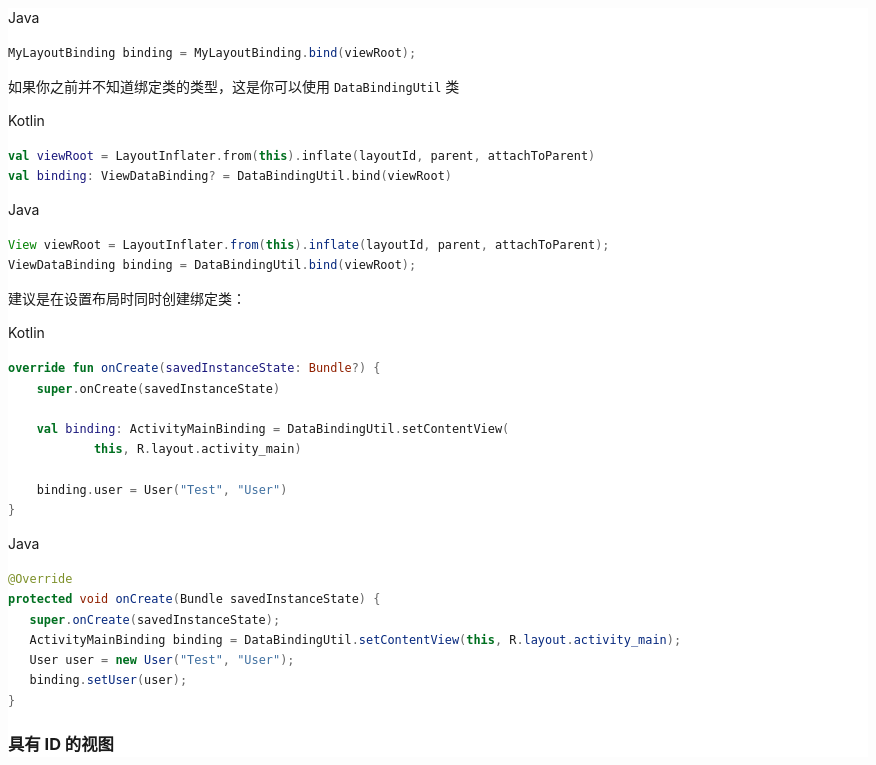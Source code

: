 Java

```java
MyLayoutBinding binding = MyLayoutBinding.bind(viewRoot);

```

如果你之前并不知道绑定类的类型，这是你可以使用 `DataBindingUtil` 类

Kotlin

```kotlin
val viewRoot = LayoutInflater.from(this).inflate(layoutId, parent, attachToParent)
val binding: ViewDataBinding? = DataBindingUtil.bind(viewRoot)

```

Java

```java
View viewRoot = LayoutInflater.from(this).inflate(layoutId, parent, attachToParent);
ViewDataBinding binding = DataBindingUtil.bind(viewRoot);

```



建议是在设置布局时同时创建绑定类：

Kotlin

```kotlin
override fun onCreate(savedInstanceState: Bundle?) {
    super.onCreate(savedInstanceState)

    val binding: ActivityMainBinding = DataBindingUtil.setContentView(
            this, R.layout.activity_main)

    binding.user = User("Test", "User")
}
```

Java

```java
@Override
protected void onCreate(Bundle savedInstanceState) {
   super.onCreate(savedInstanceState);
   ActivityMainBinding binding = DataBindingUtil.setContentView(this, R.layout.activity_main);
   User user = new User("Test", "User");
   binding.setUser(user);
}

```





### 具有 ID 的视图
